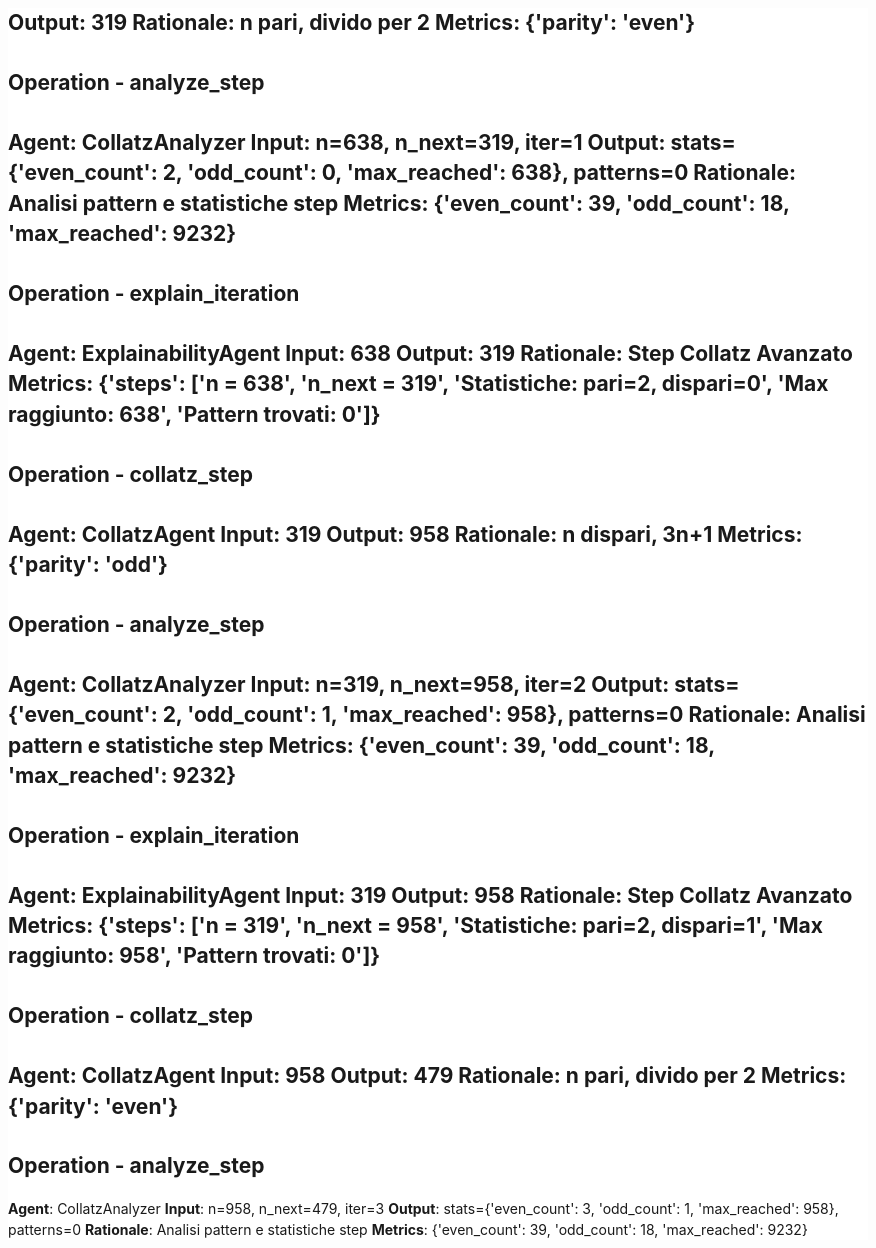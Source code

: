 **Output**: 319
**Rationale**: n pari, divido per 2
**Metrics**: {'parity': 'even'}
---
## Operation - analyze_step
**Agent**: CollatzAnalyzer
**Input**: n=638, n_next=319, iter=1
**Output**: stats={'even_count': 2, 'odd_count': 0, 'max_reached': 638}, patterns=0
**Rationale**: Analisi pattern e statistiche step
**Metrics**: {'even_count': 39, 'odd_count': 18, 'max_reached': 9232}
---
## Operation - explain_iteration
**Agent**: ExplainabilityAgent
**Input**: 638
**Output**: 319
**Rationale**: Step Collatz Avanzato
**Metrics**: {'steps': ['n = 638', 'n_next = 319', 'Statistiche: pari=2, dispari=0', 'Max raggiunto: 638', 'Pattern trovati: 0']}
---
## Operation - collatz_step
**Agent**: CollatzAgent
**Input**: 319
**Output**: 958
**Rationale**: n dispari, 3n+1
**Metrics**: {'parity': 'odd'}
---
## Operation - analyze_step
**Agent**: CollatzAnalyzer
**Input**: n=319, n_next=958, iter=2
**Output**: stats={'even_count': 2, 'odd_count': 1, 'max_reached': 958}, patterns=0
**Rationale**: Analisi pattern e statistiche step
**Metrics**: {'even_count': 39, 'odd_count': 18, 'max_reached': 9232}
---
## Operation - explain_iteration
**Agent**: ExplainabilityAgent
**Input**: 319
**Output**: 958
**Rationale**: Step Collatz Avanzato
**Metrics**: {'steps': ['n = 319', 'n_next = 958', 'Statistiche: pari=2, dispari=1', 'Max raggiunto: 958', 'Pattern trovati: 0']}
---
## Operation - collatz_step
**Agent**: CollatzAgent
**Input**: 958
**Output**: 479
**Rationale**: n pari, divido per 2
**Metrics**: {'parity': 'even'}
---
## Operation - analyze_step
**Agent**: CollatzAnalyzer
**Input**: n=958, n_next=479, iter=3
**Output**: stats={'even_count': 3, 'odd_count': 1, 'max_reached': 958}, patterns=0
**Rationale**: Analisi pattern e statistiche step
**Metrics**: {'even_count': 39, 'odd_count': 18, 'max_reached': 9232}